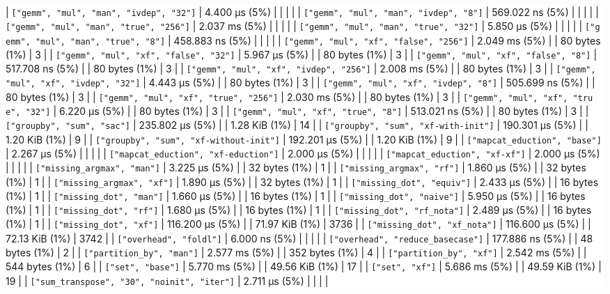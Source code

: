 | `["gemm", "mul", "man", "ivdep", "32"]`                        |   4.400 μs (5%) |         |                 |             |
| `["gemm", "mul", "man", "ivdep", "8"]`                         | 569.022 ns (5%) |         |                 |             |
| `["gemm", "mul", "man", "true", "256"]`                        |   2.037 ms (5%) |         |                 |             |
| `["gemm", "mul", "man", "true", "32"]`                         |   5.850 μs (5%) |         |                 |             |
| `["gemm", "mul", "man", "true", "8"]`                          | 458.883 ns (5%) |         |                 |             |
| `["gemm", "mul", "xf", "false", "256"]`                        |   2.049 ms (5%) |         |   80 bytes (1%) |           3 |
| `["gemm", "mul", "xf", "false", "32"]`                         |   5.967 μs (5%) |         |   80 bytes (1%) |           3 |
| `["gemm", "mul", "xf", "false", "8"]`                          | 517.708 ns (5%) |         |   80 bytes (1%) |           3 |
| `["gemm", "mul", "xf", "ivdep", "256"]`                        |   2.008 ms (5%) |         |   80 bytes (1%) |           3 |
| `["gemm", "mul", "xf", "ivdep", "32"]`                         |   4.443 μs (5%) |         |   80 bytes (1%) |           3 |
| `["gemm", "mul", "xf", "ivdep", "8"]`                          | 505.699 ns (5%) |         |   80 bytes (1%) |           3 |
| `["gemm", "mul", "xf", "true", "256"]`                         |   2.030 ms (5%) |         |   80 bytes (1%) |           3 |
| `["gemm", "mul", "xf", "true", "32"]`                          |   6.220 μs (5%) |         |   80 bytes (1%) |           3 |
| `["gemm", "mul", "xf", "true", "8"]`                           | 513.021 ns (5%) |         |   80 bytes (1%) |           3 |
| `["groupby", "sum", "sac"]`                                    | 235.802 μs (5%) |         |   1.28 KiB (1%) |          14 |
| `["groupby", "sum", "xf-with-init"]`                           | 190.301 μs (5%) |         |   1.20 KiB (1%) |           9 |
| `["groupby", "sum", "xf-without-init"]`                        | 192.201 μs (5%) |         |   1.20 KiB (1%) |           9 |
| `["mapcat_eduction", "base"]`                                  |   2.267 μs (5%) |         |                 |             |
| `["mapcat_eduction", "xf-eduction"]`                           |   2.000 μs (5%) |         |                 |             |
| `["mapcat_eduction", "xf-xf"]`                                 |   2.000 μs (5%) |         |                 |             |
| `["missing_argmax", "man"]`                                    |   3.225 μs (5%) |         |   32 bytes (1%) |           1 |
| `["missing_argmax", "rf"]`                                     |   1.860 μs (5%) |         |   32 bytes (1%) |           1 |
| `["missing_argmax", "xf"]`                                     |   1.890 μs (5%) |         |   32 bytes (1%) |           1 |
| `["missing_dot", "equiv"]`                                     |   2.433 μs (5%) |         |   16 bytes (1%) |           1 |
| `["missing_dot", "man"]`                                       |   1.660 μs (5%) |         |   16 bytes (1%) |           1 |
| `["missing_dot", "naive"]`                                     |   5.950 μs (5%) |         |   16 bytes (1%) |           1 |
| `["missing_dot", "rf"]`                                        |   1.680 μs (5%) |         |   16 bytes (1%) |           1 |
| `["missing_dot", "rf_nota"]`                                   |   2.489 μs (5%) |         |   16 bytes (1%) |           1 |
| `["missing_dot", "xf"]`                                        | 116.200 μs (5%) |         |  71.97 KiB (1%) |        3736 |
| `["missing_dot", "xf_nota"]`                                   | 116.600 μs (5%) |         |  72.13 KiB (1%) |        3742 |
| `["overhead", "foldl"]`                                        |   6.000 ns (5%) |         |                 |             |
| `["overhead", "reduce_basecase"]`                              | 177.886 ns (5%) |         |   48 bytes (1%) |           2 |
| `["partition_by", "man"]`                                      |   2.577 ms (5%) |         |  352 bytes (1%) |           4 |
| `["partition_by", "xf"]`                                       |   2.542 ms (5%) |         |  544 bytes (1%) |           6 |
| `["set", "base"]`                                              |   5.770 ms (5%) |         |  49.56 KiB (1%) |          17 |
| `["set", "xf"]`                                                |   5.686 ms (5%) |         |  49.59 KiB (1%) |          19 |
| `["sum_transpose", "30", "noinit", "iter"]`                    |   2.711 μs (5%) |         |                 |             |